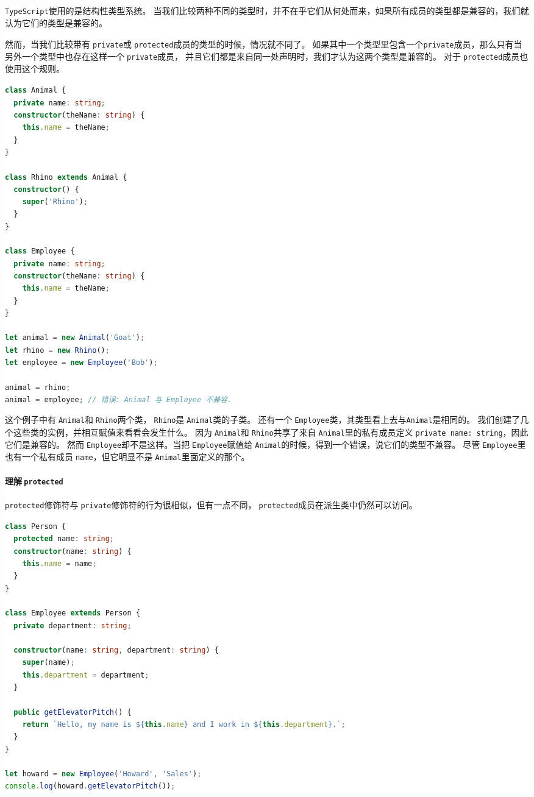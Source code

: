 `TypeScript`使用的是结构性类型系统。 当我们比较两种不同的类型时，并不在乎它们从何处而来，如果所有成员的类型都是兼容的，我们就认为它们的类型是兼容的。

然而，当我们比较带有 `private`或 `protected`成员的类型的时候，情况就不同了。 如果其中一个类型里包含一个`private`成员，那么只有当另外一个类型中也存在这样一个 `private`成员， 并且它们都是来自同一处声明时，我们才认为这两个类型是兼容的。 对于 `protected`成员也使用这个规则。

```ts
class Animal {
  private name: string;
  constructor(theName: string) {
    this.name = theName;
  }
}

class Rhino extends Animal {
  constructor() {
    super('Rhino');
  }
}

class Employee {
  private name: string;
  constructor(theName: string) {
    this.name = theName;
  }
}

let animal = new Animal('Goat');
let rhino = new Rhino();
let employee = new Employee('Bob');

animal = rhino;
animal = employee; // 错误: Animal 与 Employee 不兼容.
```

这个例子中有 `Animal`和 `Rhino`两个类， `Rhino`是 `Animal`类的子类。 还有一个 `Employee`类，其类型看上去与`Animal`是相同的。 我们创建了几个这些类的实例，并相互赋值来看看会发生什么。 因为 `Animal`和 `Rhino`共享了来自 `Animal`里的私有成员定义 `private name: string`，因此它们是兼容的。 然而 `Employee`却不是这样。当把 `Employee`赋值给 `Animal`的时候，得到一个错误，说它们的类型不兼容。 尽管 `Employee`里也有一个私有成员 `name`，但它明显不是 `Animal`里面定义的那个。

#### 理解 `protected`

`protected`修饰符与 `private`修饰符的行为很相似，但有一点不同， `protected`成员在派生类中仍然可以访问。

```ts
class Person {
  protected name: string;
  constructor(name: string) {
    this.name = name;
  }
}

class Employee extends Person {
  private department: string;

  constructor(name: string, department: string) {
    super(name);
    this.department = department;
  }

  public getElevatorPitch() {
    return `Hello, my name is ${this.name} and I work in ${this.department}.`;
  }
}

let howard = new Employee('Howard', 'Sales');
console.log(howard.getElevatorPitch());
```